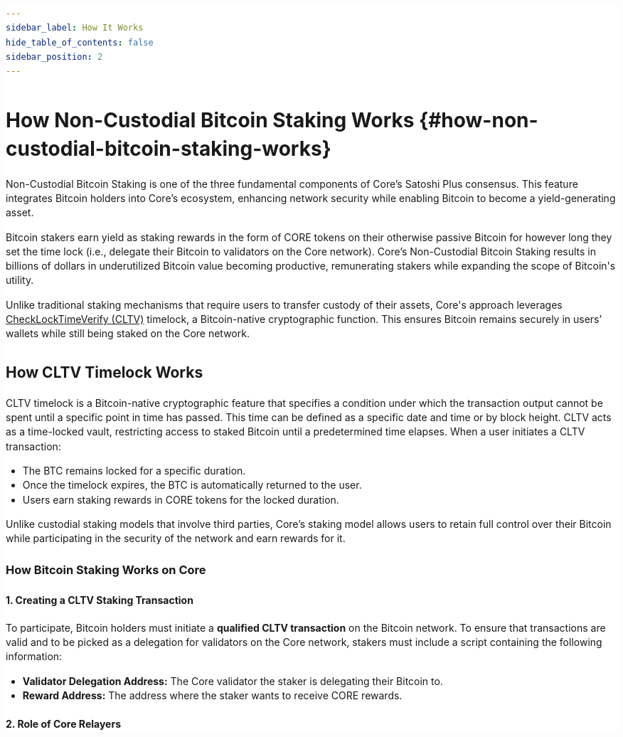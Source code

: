 ```yaml
---
sidebar_label: How It Works
hide_table_of_contents: false
sidebar_position: 2
---
```

# How Non-Custodial Bitcoin Staking Works {#how-non-custodial-bitcoin-staking-works}

Non-Custodial Bitcoin Staking is one of the three fundamental components of Core’s Satoshi Plus consensus. This feature integrates Bitcoin holders into Core’s ecosystem, enhancing network security while enabling Bitcoin to become a yield-generating asset. 

Bitcoin stakers earn yield as staking rewards in the form of CORE tokens on their otherwise passive Bitcoin for however long they set the time lock (i.e., delegate their Bitcoin to validators on the Core network). Core’s Non-Custodial Bitcoin Staking results in billions of dollars in underutilized Bitcoin value becoming productive, remunerating stakers while expanding the scope of Bitcoin's utility.

Unlike traditional staking mechanisms that require users to transfer custody of their assets, Core's approach leverages [CheckLockTimeVerify (CLTV)](https://en.bitcoin.it/wiki/Timelock#CheckLockTimeVerify) timelock, a Bitcoin-native cryptographic function. This ensures Bitcoin remains securely in users’ wallets while still being staked on the Core network.

## How CLTV Timelock Works

CLTV timelock is a Bitcoin-native cryptographic feature that specifies a condition under which the transaction output cannot be spent until a specific point in time has passed. This time can be defined as a specific date and time or by block height. CLTV acts as a time-locked vault, restricting access to staked Bitcoin until a predetermined time elapses. When a user initiates a CLTV transaction:

* The BTC remains locked for a specific duration.
* Once the timelock expires, the BTC is automatically returned to the user.
* Users earn staking rewards in CORE tokens for the locked duration.

Unlike custodial staking models that involve third parties, Core’s staking model allows users to retain full control over their Bitcoin while participating in the security of the network and earn rewards for it.


### How Bitcoin Staking Works on Core  

#### 1. Creating a CLTV Staking Transaction  

To participate, Bitcoin holders must initiate a **qualified CLTV transaction** on the Bitcoin network. To ensure that transactions are valid and to be picked as a delegation for validators on the Core network, stakers must include a script containing the following information:  

- **Validator Delegation Address:** The Core validator the staker is delegating their Bitcoin to.  
- **Reward Address:** The address where the staker wants to receive CORE rewards.  

#### 2. Role of Core Relayers
